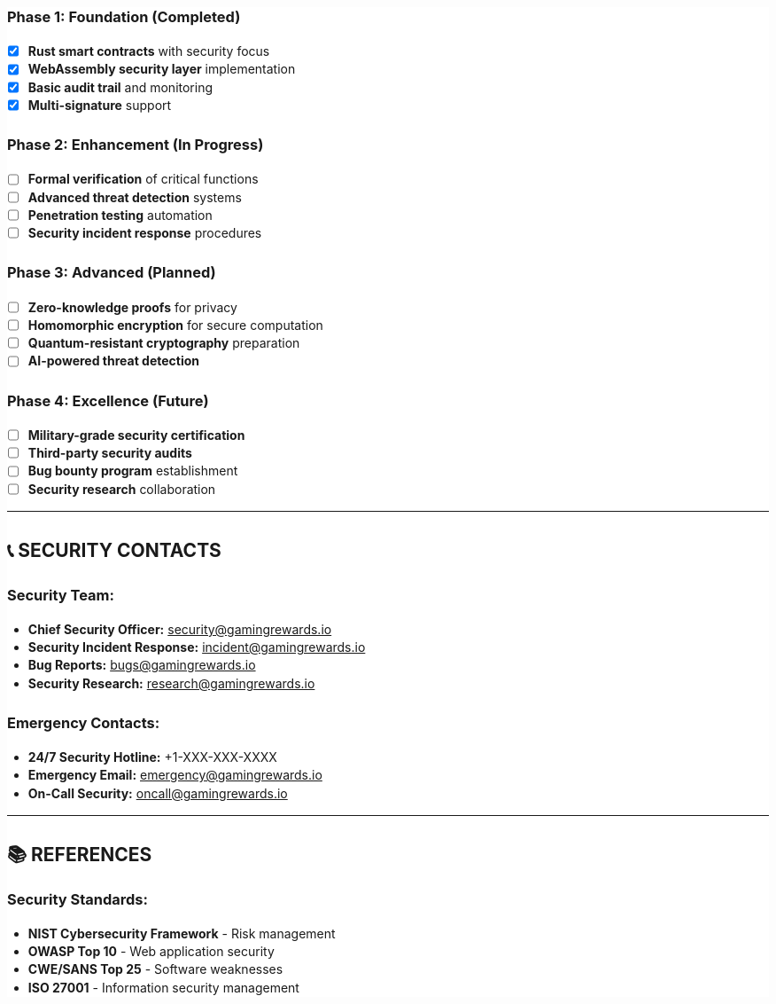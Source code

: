 ### **Phase 1: Foundation (Completed)**
- [x] **Rust smart contracts** with security focus
- [x] **WebAssembly security layer** implementation
- [x] **Basic audit trail** and monitoring
- [x] **Multi-signature** support

### **Phase 2: Enhancement (In Progress)**
- [ ] **Formal verification** of critical functions
- [ ] **Advanced threat detection** systems
- [ ] **Penetration testing** automation
- [ ] **Security incident response** procedures

### **Phase 3: Advanced (Planned)**
- [ ] **Zero-knowledge proofs** for privacy
- [ ] **Homomorphic encryption** for secure computation
- [ ] **Quantum-resistant cryptography** preparation
- [ ] **AI-powered threat detection**

### **Phase 4: Excellence (Future)**
- [ ] **Military-grade security certification**
- [ ] **Third-party security audits**
- [ ] **Bug bounty program** establishment
- [ ] **Security research** collaboration

---

## 📞 **SECURITY CONTACTS**

### **Security Team:**
- **Chief Security Officer:** security@gamingrewards.io
- **Security Incident Response:** incident@gamingrewards.io
- **Bug Reports:** bugs@gamingrewards.io
- **Security Research:** research@gamingrewards.io

### **Emergency Contacts:**
- **24/7 Security Hotline:** +1-XXX-XXX-XXXX
- **Emergency Email:** emergency@gamingrewards.io
- **On-Call Security:** oncall@gamingrewards.io

---

## 📚 **REFERENCES**

### **Security Standards:**
- **NIST Cybersecurity Framework** - Risk management
- **OWASP Top 10** - Web application security
- **CWE/SANS Top 25** - Software weaknesses
- **ISO 27001** - Information security management

